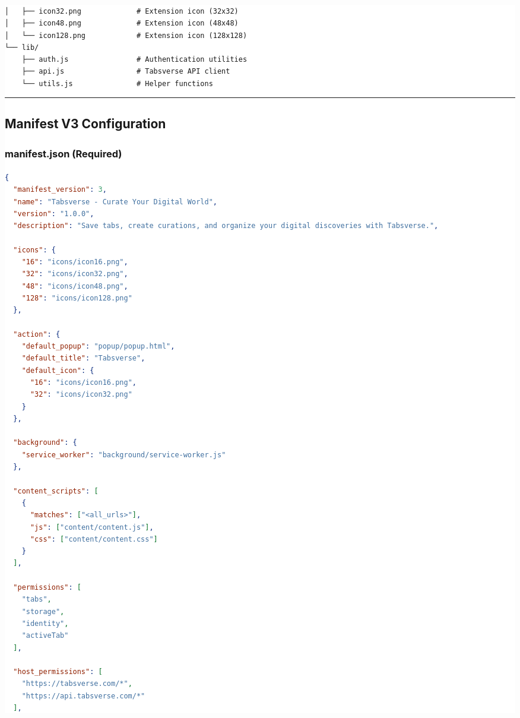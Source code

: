 ```
│   ├── icon32.png             # Extension icon (32x32)  
│   ├── icon48.png             # Extension icon (48x48)
│   └── icon128.png            # Extension icon (128x128)
└── lib/
    ├── auth.js                # Authentication utilities
    ├── api.js                 # Tabsverse API client
    └── utils.js               # Helper functions
```

---

## Manifest V3 Configuration

### **manifest.json (Required)**
```json
{
  "manifest_version": 3,
  "name": "Tabsverse - Curate Your Digital World",
  "version": "1.0.0",
  "description": "Save tabs, create curations, and organize your digital discoveries with Tabsverse.",
  
  "icons": {
    "16": "icons/icon16.png",
    "32": "icons/icon32.png", 
    "48": "icons/icon48.png",
    "128": "icons/icon128.png"
  },

  "action": {
    "default_popup": "popup/popup.html",
    "default_title": "Tabsverse",
    "default_icon": {
      "16": "icons/icon16.png",
      "32": "icons/icon32.png"
    }
  },

  "background": {
    "service_worker": "background/service-worker.js"
  },

  "content_scripts": [
    {
      "matches": ["<all_urls>"],
      "js": ["content/content.js"],
      "css": ["content/content.css"]
    }
  ],

  "permissions": [
    "tabs",
    "storage", 
    "identity",
    "activeTab"
  ],

  "host_permissions": [
    "https://tabsverse.com/*",
    "https://api.tabsverse.com/*"
  ],

```